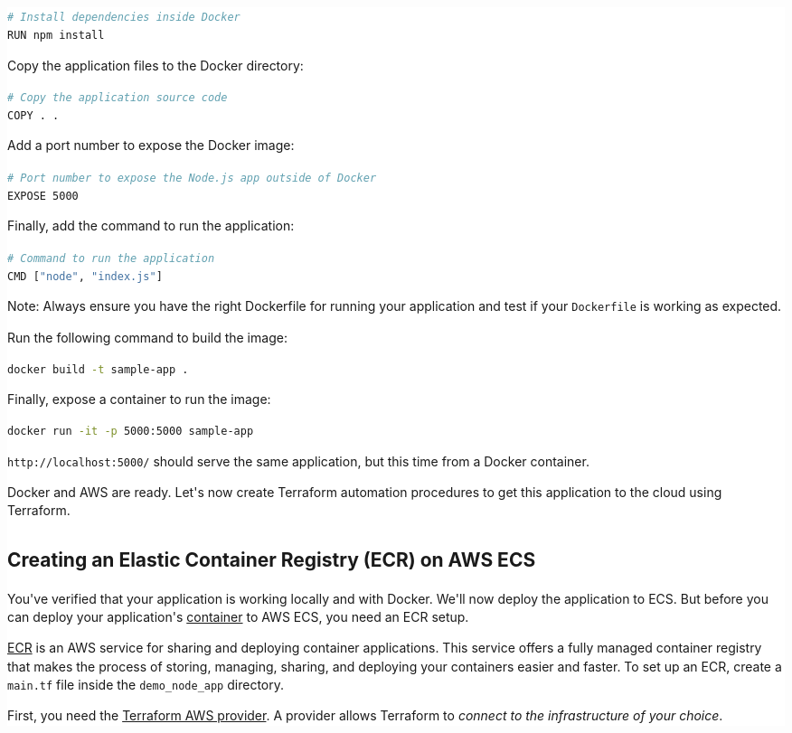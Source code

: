 ~~~{.bash caption="Dockerfile"}
# Install dependencies inside Docker
RUN npm install
~~~

Copy the application files to the Docker directory:

~~~{.bash caption="Dockerfile"}
# Copy the application source code
COPY . .
~~~

Add a port number to expose the Docker image:

~~~{.bash caption="Dockerfile"}
# Port number to expose the Node.js app outside of Docker
EXPOSE 5000

~~~

Finally, add the command to run the application:

~~~{.bash caption=">_"}
# Command to run the application
CMD ["node", "index.js"]
~~~

Note: Always ensure you have the right Dockerfile for running your application and test if your `Dockerfile` is working as expected.

Run the following command to build the image:

~~~{.bash caption=">_"}
docker build -t sample-app .
~~~

Finally, expose a container to run the image:

~~~{.bash caption=">_"}
docker run -it -p 5000:5000 sample-app
~~~

`http://localhost:5000/` should serve the same application, but this time from a Docker container.

Docker and AWS are ready. Let's now create Terraform automation procedures to get this application to the cloud using Terraform.

## Creating an Elastic Container Registry (ECR) on AWS ECS

You've verified that your application is working locally and with Docker. We'll now deploy the application to ECS. But before you can deploy your application's [container](/blog/docker-slim) to AWS ECS, you need an ECR setup.

[ECR](https://aws.amazon.com/ecr/) is an AWS service for sharing and deploying container applications. This service offers a fully managed container registry that makes the process of storing, managing, sharing, and deploying your containers easier and faster. To set up an ECR, create a `main.tf` file inside the `demo_node_app` directory.

First, you need the [Terraform AWS provider](https://registry.terraform.io/providers/hashicorp/aws/latest/docs). A provider allows Terraform to *connect to the infrastructure of your choice*.
